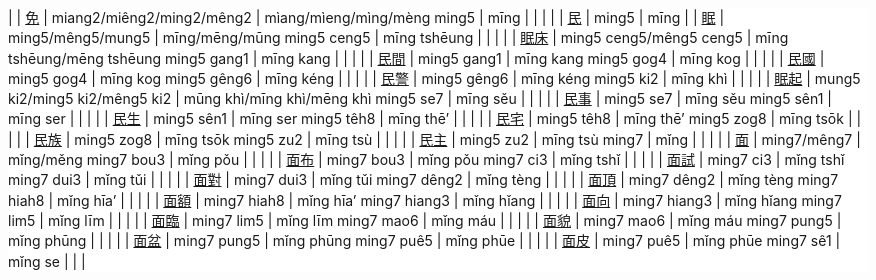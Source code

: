 | | [免](https://en.wiktionary.org/wiki/免) | miang2/miêng2/ming2/mêng2 | mìang/mìeng/mìng/mèng
ming5 | mīng | | |
| | [民](https://en.wiktionary.org/wiki/民) | ming5 | mīng
| | [眠](https://en.wiktionary.org/wiki/眠) | ming5/mêng5/mung5 | mīng/mēng/mūng
ming5 ceng5 | mīng tshēung | | |
| | [眠床](https://en.wiktionary.org/wiki/眠床) | ming5 ceng5/mêng5 ceng5 | mīng tshēung/mēng tshēung
ming5 gang1 | mīng kang | | |
| | [民間](https://en.wiktionary.org/wiki/民間) | ming5 gang1 | mīng kang
ming5 gog4 | mīng kog | | |
| | [民國](https://en.wiktionary.org/wiki/民國) | ming5 gog4 | mīng kog
ming5 gêng6 | mīng kéng | | |
| | [民警](https://en.wiktionary.org/wiki/民警) | ming5 gêng6 | mīng kéng
ming5 ki2 | mīng khì | | |
| | [眠起](https://en.wiktionary.org/wiki/眠起) | mung5 ki2/ming5 ki2/mêng5 ki2 | mūng khì/mīng khì/mēng khì
ming5 se7 | mīng sěu | | |
| | [民事](https://en.wiktionary.org/wiki/民事) | ming5 se7 | mīng sěu
ming5 sên1 | mīng ser | | |
| | [民生](https://en.wiktionary.org/wiki/民生) | ming5 sên1 | mīng ser
ming5 têh8 | mīng thē’ | | |
| | [民宅](https://en.wiktionary.org/wiki/民宅) | ming5 têh8 | mīng thē’
ming5 zog8 | mīng tsōk | | |
| | [民族](https://en.wiktionary.org/wiki/民族) | ming5 zog8 | mīng tsōk
ming5 zu2 | mīng tsù | | |
| | [民主](https://en.wiktionary.org/wiki/民主) | ming5 zu2 | mīng tsù
ming7 | mǐng | | |
| | [面](https://en.wiktionary.org/wiki/面) | ming7/mêng7 | mǐng/měng
ming7 bou3 | mǐng pǒu | | |
| | [面布](https://en.wiktionary.org/wiki/面布) | ming7 bou3 | mǐng pǒu
ming7 ci3 | mǐng tshǐ | | |
| | [面試](https://en.wiktionary.org/wiki/面試) | ming7 ci3 | mǐng tshǐ
ming7 dui3 | mǐng tǔi | | |
| | [面對](https://en.wiktionary.org/wiki/面對) | ming7 dui3 | mǐng tǔi
ming7 dêng2 | mǐng tèng | | |
| | [面頂](https://en.wiktionary.org/wiki/面頂) | ming7 dêng2 | mǐng tèng
ming7 hiah8 | mǐng hīa’ | | |
| | [面額](https://en.wiktionary.org/wiki/面額) | ming7 hiah8 | mǐng hīa’
ming7 hiang3 | mǐng hǐang | | |
| | [面向](https://en.wiktionary.org/wiki/面向) | ming7 hiang3 | mǐng hǐang
ming7 lim5 | mǐng līm | | |
| | [面臨](https://en.wiktionary.org/wiki/面臨) | ming7 lim5 | mǐng līm
ming7 mao6 | mǐng máu | | |
| | [面貌](https://en.wiktionary.org/wiki/面貌) | ming7 mao6 | mǐng máu
ming7 pung5 | mǐng phūng | | |
| | [面盆](https://en.wiktionary.org/wiki/面盆) | ming7 pung5 | mǐng phūng
ming7 puê5 | mǐng phūe | | |
| | [面皮](https://en.wiktionary.org/wiki/面皮) | ming7 puê5 | mǐng phūe
ming7 sê1 | mǐng se | | |